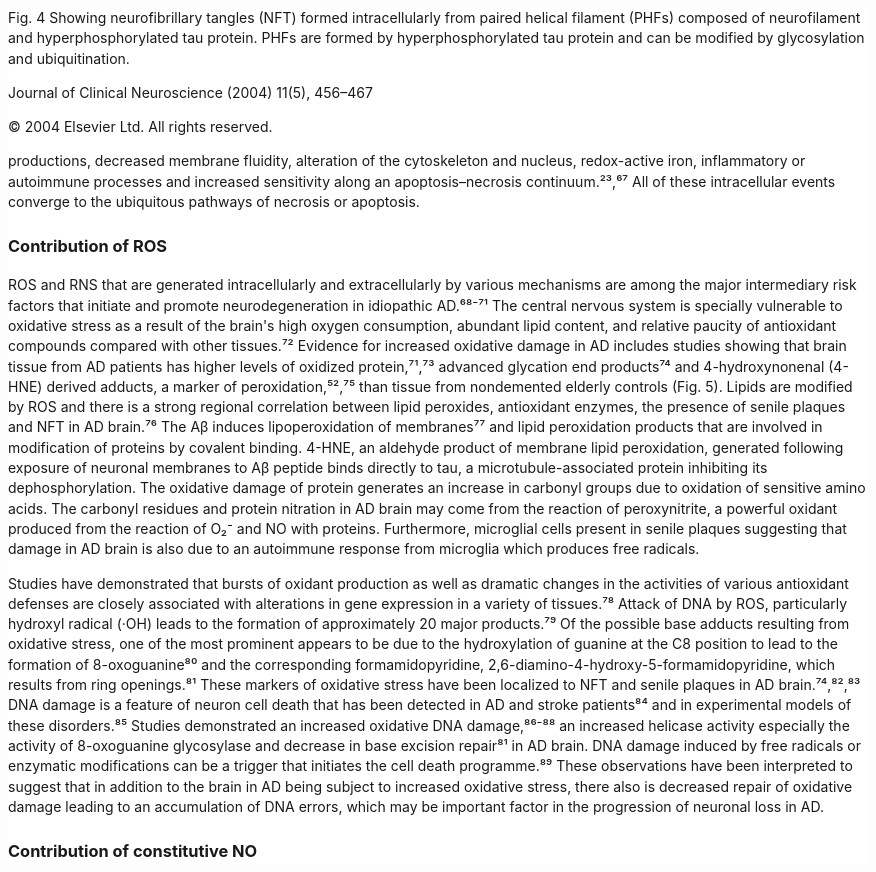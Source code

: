 Fig. 4 Showing neurofibrillary tangles (NFT) formed intracellularly from paired helical filament (PHFs) composed of neurofilament and hyperphosphorylated tau protein. PHFs are formed by hyperphosphorylated tau protein and can be modified by glycosylation and ubiquitination.

Journal of Clinical Neuroscience (2004) 11(5), 456–467

© 2004 Elsevier Ltd. All rights reserved.

productions, decreased membrane fluidity, alteration of the cytoskeleton and nucleus, redox-active iron, inflammatory or autoimmune processes and increased sensitivity along an apoptosis–necrosis continuum.²³,⁶⁷ All of these intracellular events converge to the ubiquitous pathways of necrosis or apoptosis.

### Contribution of ROS

ROS and RNS that are generated intracellularly and extracellularly by various mechanisms are among the major intermediary risk factors that initiate and promote neurodegeneration in idiopathic AD.⁶⁸⁻⁷¹ The central nervous system is specially vulnerable to oxidative stress as a result of the brain's high oxygen consumption, abundant lipid content, and relative paucity of antioxidant compounds compared with other tissues.⁷² Evidence for increased oxidative damage in AD includes studies showing that brain tissue from AD patients has higher levels of oxidized protein,⁷¹,⁷³ advanced glycation end products⁷⁴ and 4-hydroxynonenal (4-HNE) derived adducts, a marker of peroxidation,⁵²,⁷⁵ than tissue from nondemented elderly controls (Fig. 5). Lipids are modified by ROS and there is a strong regional correlation between lipid peroxides, antioxidant enzymes, the presence of senile plaques and NFT in AD brain.⁷⁶ The Aβ induces lipoperoxidation of membranes⁷⁷ and lipid peroxidation products that are involved in modification of proteins by covalent binding. 4-HNE, an aldehyde product of membrane lipid peroxidation, generated following exposure of neuronal membranes to Aβ peptide binds directly to tau, a microtubule-associated protein inhibiting its dephosphorylation. The oxidative damage of protein generates an increase in carbonyl groups due to oxidation of sensitive amino acids. The carbonyl residues and protein nitration in AD brain may come from the reaction of peroxynitrite, a powerful oxidant produced from the reaction of O₂⁻ and NO with proteins. Furthermore, microglial cells present in senile plaques suggesting that damage in AD brain is also due to an autoimmune response from microglia which produces free radicals.

Studies have demonstrated that bursts of oxidant production as well as dramatic changes in the activities of various antioxidant defenses are closely associated with alterations in gene expression in a variety of tissues.⁷⁸ Attack of DNA by ROS, particularly hydroxyl radical (·OH) leads to the formation of approximately 20 major products.⁷⁹ Of the possible base adducts resulting from oxidative stress, one of the most prominent appears to be due to the hydroxylation of guanine at the C8 position to lead to the formation of 8-oxoguanine⁸⁰ and the corresponding formamidopyridine, 2,6-diamino-4-hydroxy-5-formamidopyridine, which results from ring openings.⁸¹ These markers of oxidative stress have been localized to NFT and senile plaques in AD brain.⁷⁴,⁸²,⁸³ DNA damage is a feature of neuron cell death that has been detected in AD and stroke patients⁸⁴ and in experimental models of these disorders.⁸⁵ Studies demonstrated an increased oxidative DNA damage,⁸⁶⁻⁸⁸ an increased helicase activity especially the activity of 8-oxoguanine glycosylase and decrease in base excision repair⁸¹ in AD brain. DNA damage induced by free radicals or enzymatic modifications can be a trigger that initiates the cell death programme.⁸⁹ These observations have been interpreted to suggest that in addition to the brain in AD being subject to increased oxidative stress, there also is decreased repair of oxidative damage leading to an accumulation of DNA errors, which may be important factor in the progression of neuronal loss in AD.

### Contribution of constitutive NO
